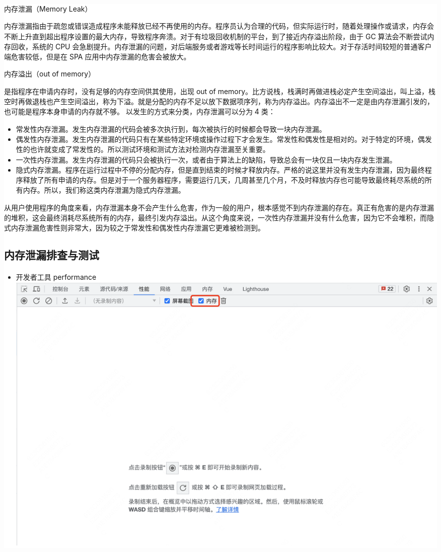 内存泄漏（Memory Leak）

内存泄漏指由于疏忽或错误造成程序未能释放已经不再使用的内存。程序员认为合理的代码，但实际运行时，随着处理操作或请求，内存会不断上升直到超出程序设置的最大内存，导致程序奔溃。对于有垃圾回收机制的平台，到了接近内存溢出阶段，由于 GC 算法会不断尝试内存回收，系统的 CPU 会急剧提升。内存泄漏的问题，对后端服务或者游戏等长时间运行的程序影响比较大。对于存活时间较短的普通客户端危害较低，但是在 SPA 应用中内存泄漏的危害会被放大。

内存溢出（out of memory）

是指程序在申请内存时，没有足够的内存空间供其使用，出现 out of memory。比方说栈，栈满时再做进栈必定产生空间溢出，叫上溢，栈空时再做退栈也产生空间溢出，称为下溢。就是分配的内存不足以放下数据项序列，称为内存溢出。内存溢出不一定是由内存泄漏引发的，也可能是程序本身申请的内存就不够。
以发生的方式来分类，内存泄漏可以分为 4 类：
- 常发性内存泄漏。发生内存泄漏的代码会被多次执行到，每次被执行的时候都会导致一块内存泄漏。
- 偶发性内存泄漏。发生内存泄漏的代码只有在某些特定环境或操作过程下才会发生。常发性和偶发性是相对的。对于特定的环境，偶发性的也许就变成了常发性的。所以测试环境和测试方法对检测内存泄漏至关重要。
- 一次性内存泄漏。发生内存泄漏的代码只会被执行一次，或者由于算法上的缺陷，导致总会有一块仅且一块内存发生泄漏。
- 隐式内存泄漏。程序在运行过程中不停的分配内存，但是直到结束的时候才释放内存。严格的说这里并没有发生内存泄漏，因为最终程序释放了所有申请的内存。但是对于一个服务器程序，需要运行几天，几周甚至几个月，不及时释放内存也可能导致最终耗尽系统的所有内存。所以，我们称这类内存泄漏为隐式内存泄漏。

从用户使用程序的角度来看，内存泄漏本身不会产生什么危害，作为一般的用户，根本感觉不到内存泄漏的存在。真正有危害的是内存泄漏的堆积，这会最终消耗尽系统所有的内存，最终引发内存溢出。从这个角度来说，一次性内存泄漏并没有什么危害，因为它不会堆积，而隐式内存泄漏危害性则非常大，因为较之于常发性和偶发性内存泄漏它更难被检测到。

## 内存泄漏排查与测试
- 开发者工具 performance
![performance](../assets/pictures/2023-11-24-garbage_collection/4.png) 